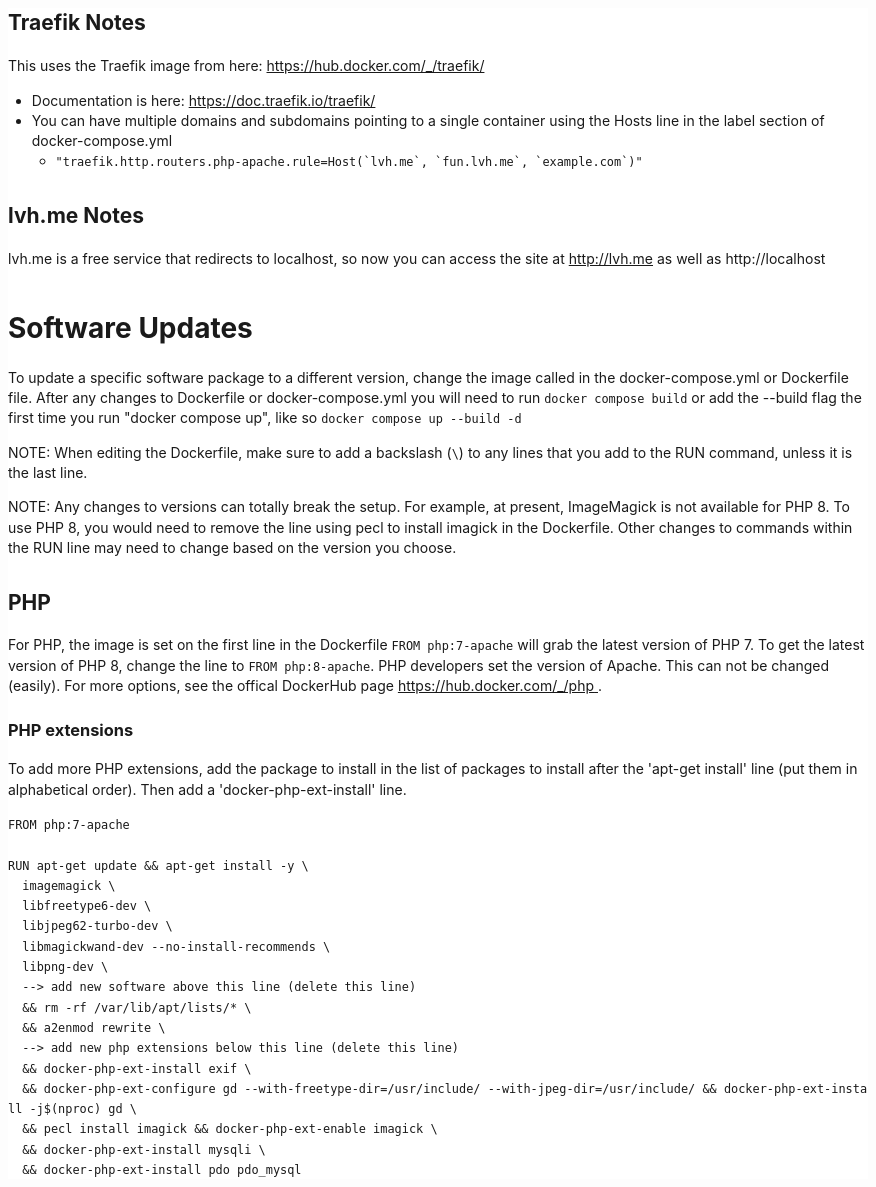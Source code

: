 
## Traefik Notes
This uses the Traefik image from here: https://hub.docker.com/_/traefik/
- Documentation is here: https://doc.traefik.io/traefik/
- You can have multiple domains and subdomains pointing to a single container
using the Hosts line in the label section of docker-compose.yml
    - ``"traefik.http.routers.php-apache.rule=Host(`lvh.me`, `fun.lvh.me`, `example.com`)"``

## lvh.me Notes
lvh.me is a free service that redirects to localhost, so now you can access the
site at http://lvh.me as well as http://localhost



# Software Updates
To update a specific software package to a different version, change the image
called in the docker-compose.yml or Dockerfile file. After any changes to
Dockerfile or docker-compose.yml you will need to run `docker compose build` or
add the --build flag the first time you run "docker compose up", like so
`docker compose up --build -d`

NOTE: When editing the Dockerfile, make sure to add a backslash (`\`) to any
lines that you add to the RUN command, unless it is the last line.

NOTE: Any changes to versions can totally break the setup. For example, at
present, ImageMagick is not available for PHP 8. To use PHP 8, you would need
to remove the line using pecl to install imagick in the Dockerfile. Other
changes to commands within the RUN line may need to change based on the version
you choose.


## PHP
For PHP, the image is set on the first line in the Dockerfile `FROM
php:7-apache` will grab the latest version of PHP 7. To get the latest version
of PHP 8, change the line to `FROM php:8-apache`. PHP developers set the
version of Apache. This can not be changed (easily). For more options, see the
offical DockerHub page [https://hub.docker.com/_/php ](https://hub.docker.com/_/php).

### PHP extensions
To add more PHP extensions, add the package to install in the list of packages
to install after the 'apt-get install' line (put them in alphabetical order).
Then add a 'docker-php-ext-install' line.
```
FROM php:7-apache

RUN apt-get update && apt-get install -y \
  imagemagick \
  libfreetype6-dev \
  libjpeg62-turbo-dev \
  libmagickwand-dev --no-install-recommends \
  libpng-dev \
  --> add new software above this line (delete this line)
  && rm -rf /var/lib/apt/lists/* \
  && a2enmod rewrite \
  --> add new php extensions below this line (delete this line)
  && docker-php-ext-install exif \
  && docker-php-ext-configure gd --with-freetype-dir=/usr/include/ --with-jpeg-dir=/usr/include/ && docker-php-ext-install -j$(nproc) gd \
  && pecl install imagick && docker-php-ext-enable imagick \
  && docker-php-ext-install mysqli \
  && docker-php-ext-install pdo pdo_mysql

```